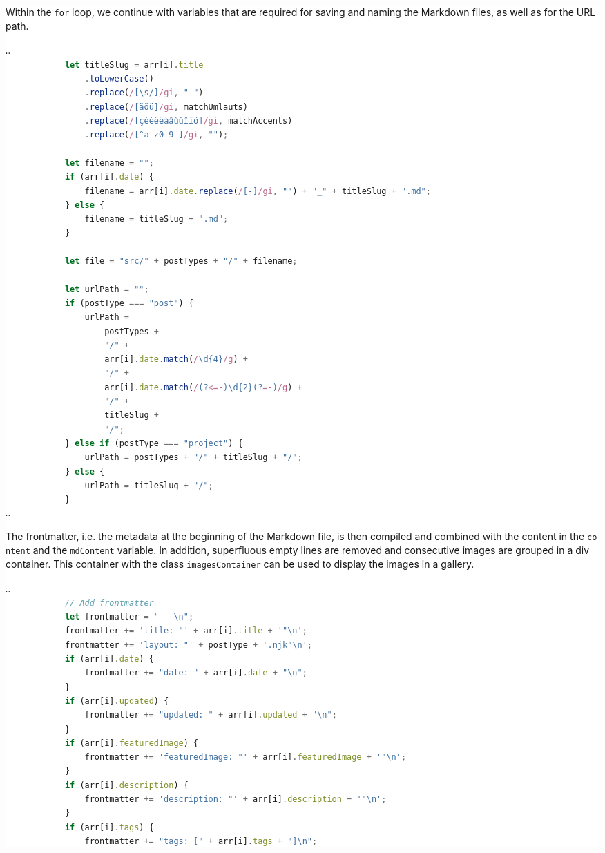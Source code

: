 Within the `for` loop, we continue with variables that are required for saving and naming the Markdown files, as well as for the URL path.

```javascript
…
			let titleSlug = arr[i].title
				.toLowerCase()
				.replace(/[\s/]/gi, "-")
				.replace(/[äöü]/gi, matchUmlauts)
				.replace(/[çéèêëàâùûîïô]/gi, matchAccents)
				.replace(/[^a-z0-9-]/gi, "");

			let filename = "";
			if (arr[i].date) {
				filename = arr[i].date.replace(/[-]/gi, "") + "_" + titleSlug + ".md";
			} else {
				filename = titleSlug + ".md";
			}

			let file = "src/" + postTypes + "/" + filename;

			let urlPath = "";
			if (postType === "post") {
				urlPath =
					postTypes +
					"/" +
					arr[i].date.match(/\d{4}/g) +
					"/" +
					arr[i].date.match(/(?<=-)\d{2}(?=-)/g) +
					"/" +
					titleSlug +
					"/";
			} else if (postType === "project") {
				urlPath = postTypes + "/" + titleSlug + "/";
			} else {
				urlPath = titleSlug + "/";
			}
…
```

The frontmatter, i.e. the metadata at the beginning of the Markdown file, is then compiled and combined with the content in the `content` and the `mdContent` variable. In addition, superfluous empty lines are removed and consecutive images are grouped in a div container. This container with the class `imagesContainer` can be used to display the images in a gallery.

```javascript
…
			// Add frontmatter
			let frontmatter = "---\n";
			frontmatter += 'title: "' + arr[i].title + '"\n';
			frontmatter += 'layout: "' + postType + '.njk"\n';
			if (arr[i].date) {
				frontmatter += "date: " + arr[i].date + "\n";
			}
			if (arr[i].updated) {
				frontmatter += "updated: " + arr[i].updated + "\n";
			}
			if (arr[i].featuredImage) {
				frontmatter += 'featuredImage: "' + arr[i].featuredImage + '"\n';
			}
			if (arr[i].description) {
				frontmatter += 'description: "' + arr[i].description + '"\n';
			}
			if (arr[i].tags) {
				frontmatter += "tags: [" + arr[i].tags + "]\n";
```